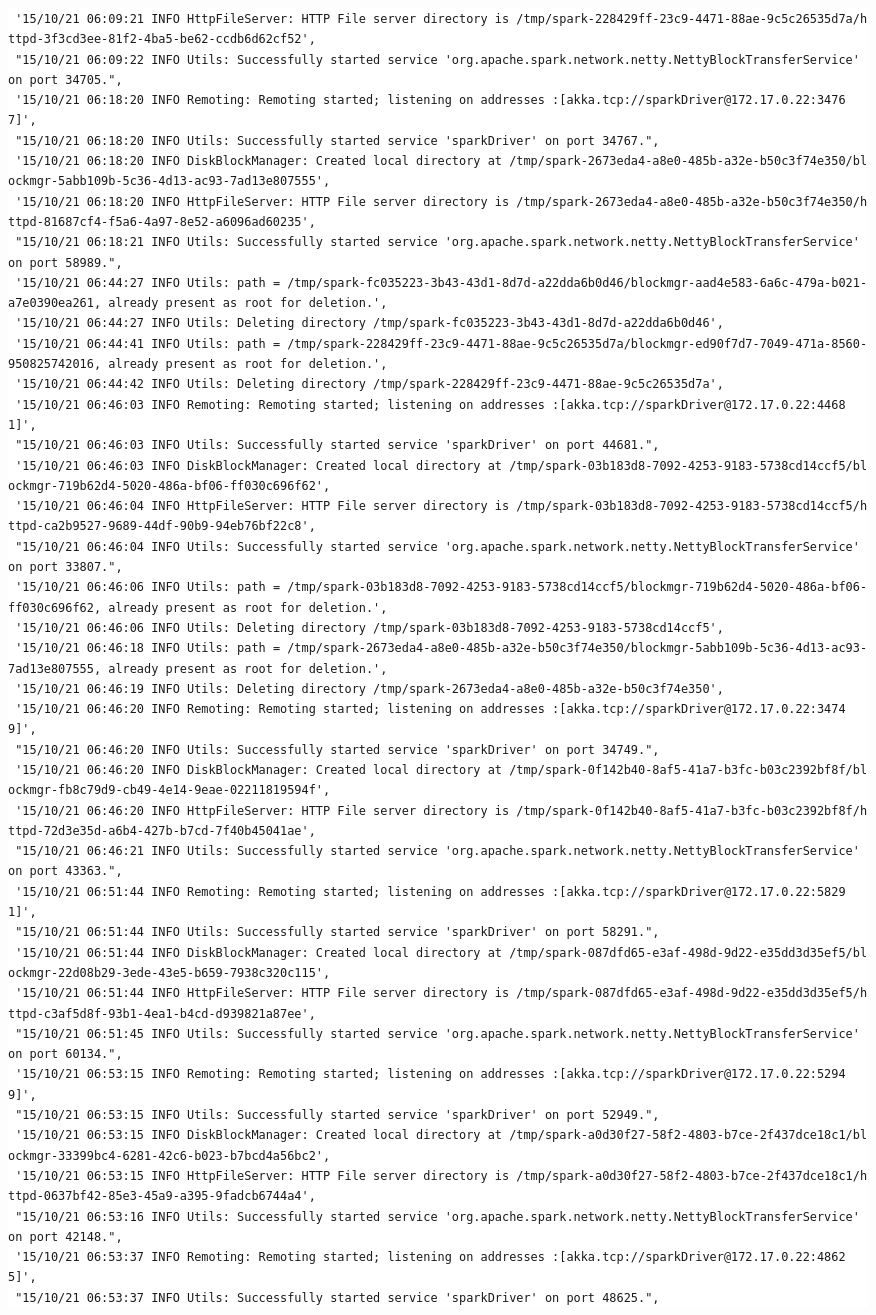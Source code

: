      '15/10/21 06:09:21 INFO HttpFileServer: HTTP File server directory is /tmp/spark-228429ff-23c9-4471-88ae-9c5c26535d7a/httpd-3f3cd3ee-81f2-4ba5-be62-ccdb6d62cf52',
     "15/10/21 06:09:22 INFO Utils: Successfully started service 'org.apache.spark.network.netty.NettyBlockTransferService' on port 34705.",
     '15/10/21 06:18:20 INFO Remoting: Remoting started; listening on addresses :[akka.tcp://sparkDriver@172.17.0.22:34767]',
     "15/10/21 06:18:20 INFO Utils: Successfully started service 'sparkDriver' on port 34767.",
     '15/10/21 06:18:20 INFO DiskBlockManager: Created local directory at /tmp/spark-2673eda4-a8e0-485b-a32e-b50c3f74e350/blockmgr-5abb109b-5c36-4d13-ac93-7ad13e807555',
     '15/10/21 06:18:20 INFO HttpFileServer: HTTP File server directory is /tmp/spark-2673eda4-a8e0-485b-a32e-b50c3f74e350/httpd-81687cf4-f5a6-4a97-8e52-a6096ad60235',
     "15/10/21 06:18:21 INFO Utils: Successfully started service 'org.apache.spark.network.netty.NettyBlockTransferService' on port 58989.",
     '15/10/21 06:44:27 INFO Utils: path = /tmp/spark-fc035223-3b43-43d1-8d7d-a22dda6b0d46/blockmgr-aad4e583-6a6c-479a-b021-a7e0390ea261, already present as root for deletion.',
     '15/10/21 06:44:27 INFO Utils: Deleting directory /tmp/spark-fc035223-3b43-43d1-8d7d-a22dda6b0d46',
     '15/10/21 06:44:41 INFO Utils: path = /tmp/spark-228429ff-23c9-4471-88ae-9c5c26535d7a/blockmgr-ed90f7d7-7049-471a-8560-950825742016, already present as root for deletion.',
     '15/10/21 06:44:42 INFO Utils: Deleting directory /tmp/spark-228429ff-23c9-4471-88ae-9c5c26535d7a',
     '15/10/21 06:46:03 INFO Remoting: Remoting started; listening on addresses :[akka.tcp://sparkDriver@172.17.0.22:44681]',
     "15/10/21 06:46:03 INFO Utils: Successfully started service 'sparkDriver' on port 44681.",
     '15/10/21 06:46:03 INFO DiskBlockManager: Created local directory at /tmp/spark-03b183d8-7092-4253-9183-5738cd14ccf5/blockmgr-719b62d4-5020-486a-bf06-ff030c696f62',
     '15/10/21 06:46:04 INFO HttpFileServer: HTTP File server directory is /tmp/spark-03b183d8-7092-4253-9183-5738cd14ccf5/httpd-ca2b9527-9689-44df-90b9-94eb76bf22c8',
     "15/10/21 06:46:04 INFO Utils: Successfully started service 'org.apache.spark.network.netty.NettyBlockTransferService' on port 33807.",
     '15/10/21 06:46:06 INFO Utils: path = /tmp/spark-03b183d8-7092-4253-9183-5738cd14ccf5/blockmgr-719b62d4-5020-486a-bf06-ff030c696f62, already present as root for deletion.',
     '15/10/21 06:46:06 INFO Utils: Deleting directory /tmp/spark-03b183d8-7092-4253-9183-5738cd14ccf5',
     '15/10/21 06:46:18 INFO Utils: path = /tmp/spark-2673eda4-a8e0-485b-a32e-b50c3f74e350/blockmgr-5abb109b-5c36-4d13-ac93-7ad13e807555, already present as root for deletion.',
     '15/10/21 06:46:19 INFO Utils: Deleting directory /tmp/spark-2673eda4-a8e0-485b-a32e-b50c3f74e350',
     '15/10/21 06:46:20 INFO Remoting: Remoting started; listening on addresses :[akka.tcp://sparkDriver@172.17.0.22:34749]',
     "15/10/21 06:46:20 INFO Utils: Successfully started service 'sparkDriver' on port 34749.",
     '15/10/21 06:46:20 INFO DiskBlockManager: Created local directory at /tmp/spark-0f142b40-8af5-41a7-b3fc-b03c2392bf8f/blockmgr-fb8c79d9-cb49-4e14-9eae-02211819594f',
     '15/10/21 06:46:20 INFO HttpFileServer: HTTP File server directory is /tmp/spark-0f142b40-8af5-41a7-b3fc-b03c2392bf8f/httpd-72d3e35d-a6b4-427b-b7cd-7f40b45041ae',
     "15/10/21 06:46:21 INFO Utils: Successfully started service 'org.apache.spark.network.netty.NettyBlockTransferService' on port 43363.",
     '15/10/21 06:51:44 INFO Remoting: Remoting started; listening on addresses :[akka.tcp://sparkDriver@172.17.0.22:58291]',
     "15/10/21 06:51:44 INFO Utils: Successfully started service 'sparkDriver' on port 58291.",
     '15/10/21 06:51:44 INFO DiskBlockManager: Created local directory at /tmp/spark-087dfd65-e3af-498d-9d22-e35dd3d35ef5/blockmgr-22d08b29-3ede-43e5-b659-7938c320c115',
     '15/10/21 06:51:44 INFO HttpFileServer: HTTP File server directory is /tmp/spark-087dfd65-e3af-498d-9d22-e35dd3d35ef5/httpd-c3af5d8f-93b1-4ea1-b4cd-d939821a87ee',
     "15/10/21 06:51:45 INFO Utils: Successfully started service 'org.apache.spark.network.netty.NettyBlockTransferService' on port 60134.",
     '15/10/21 06:53:15 INFO Remoting: Remoting started; listening on addresses :[akka.tcp://sparkDriver@172.17.0.22:52949]',
     "15/10/21 06:53:15 INFO Utils: Successfully started service 'sparkDriver' on port 52949.",
     '15/10/21 06:53:15 INFO DiskBlockManager: Created local directory at /tmp/spark-a0d30f27-58f2-4803-b7ce-2f437dce18c1/blockmgr-33399bc4-6281-42c6-b023-b7bcd4a56bc2',
     '15/10/21 06:53:15 INFO HttpFileServer: HTTP File server directory is /tmp/spark-a0d30f27-58f2-4803-b7ce-2f437dce18c1/httpd-0637bf42-85e3-45a9-a395-9fadcb6744a4',
     "15/10/21 06:53:16 INFO Utils: Successfully started service 'org.apache.spark.network.netty.NettyBlockTransferService' on port 42148.",
     '15/10/21 06:53:37 INFO Remoting: Remoting started; listening on addresses :[akka.tcp://sparkDriver@172.17.0.22:48625]',
     "15/10/21 06:53:37 INFO Utils: Successfully started service 'sparkDriver' on port 48625.",